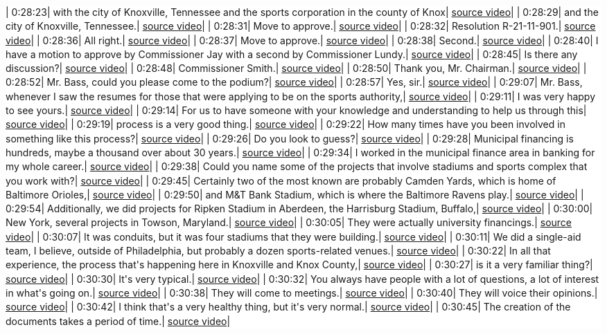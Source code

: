 | 0:28:23| with the city of Knoxville, Tennessee and the sports corporation in the county of Knox| [source video](https://archive.org/details/co-com-r-267-211115?start=1703)|
| 0:28:29| and the city of Knoxville, Tennessee.| [source video](https://archive.org/details/co-com-r-267-211115?start=1709)|
| 0:28:31| Move to approve.| [source video](https://archive.org/details/co-com-r-267-211115?start=1711)|
| 0:28:32| Resolution R-21-11-901.| [source video](https://archive.org/details/co-com-r-267-211115?start=1712)|
| 0:28:36| All right.| [source video](https://archive.org/details/co-com-r-267-211115?start=1716)|
| 0:28:37| Move to approve.| [source video](https://archive.org/details/co-com-r-267-211115?start=1717)|
| 0:28:38| Second.| [source video](https://archive.org/details/co-com-r-267-211115?start=1718)|
| 0:28:40| I have a motion to approve by Commissioner Jay with a second by Commissioner Lundy.| [source video](https://archive.org/details/co-com-r-267-211115?start=1720)|
| 0:28:45| Is there any discussion?| [source video](https://archive.org/details/co-com-r-267-211115?start=1725)|
| 0:28:48| Commissioner Smith.| [source video](https://archive.org/details/co-com-r-267-211115?start=1728)|
| 0:28:50| Thank you, Mr. Chairman.| [source video](https://archive.org/details/co-com-r-267-211115?start=1730)|
| 0:28:52| Mr. Bass, could you please come to the podium?| [source video](https://archive.org/details/co-com-r-267-211115?start=1732)|
| 0:28:57| Yes, sir.| [source video](https://archive.org/details/co-com-r-267-211115?start=1737)|
| 0:29:07| Mr. Bass, whenever I saw the resumes for those that were applying to be on the sports authority,| [source video](https://archive.org/details/co-com-r-267-211115?start=1747)|
| 0:29:11| I was very happy to see yours.| [source video](https://archive.org/details/co-com-r-267-211115?start=1751)|
| 0:29:14| For us to have someone with your knowledge and understanding to help us through this| [source video](https://archive.org/details/co-com-r-267-211115?start=1754)|
| 0:29:19| process is a very good thing.| [source video](https://archive.org/details/co-com-r-267-211115?start=1759)|
| 0:29:22| How many times have you been involved in something like this process?| [source video](https://archive.org/details/co-com-r-267-211115?start=1762)|
| 0:29:26| Do you look to guess?| [source video](https://archive.org/details/co-com-r-267-211115?start=1766)|
| 0:29:28| Municipal financing is hundreds, maybe a thousand over about 30 years.| [source video](https://archive.org/details/co-com-r-267-211115?start=1768)|
| 0:29:34| I worked in the municipal finance area in banking for my whole career.| [source video](https://archive.org/details/co-com-r-267-211115?start=1774)|
| 0:29:38| Could you name some of the projects that involve stadiums and sports complex that you work with?| [source video](https://archive.org/details/co-com-r-267-211115?start=1778)|
| 0:29:45| Certainly two of the most known are probably Camden Yards, which is home of Baltimore Orioles,| [source video](https://archive.org/details/co-com-r-267-211115?start=1785)|
| 0:29:50| and M&T Bank Stadium, which is where the Baltimore Ravens play.| [source video](https://archive.org/details/co-com-r-267-211115?start=1790)|
| 0:29:54| Additionally, we did projects for Ripken Stadium in Aberdeen, the Harrisburg Stadium, Buffalo,| [source video](https://archive.org/details/co-com-r-267-211115?start=1794)|
| 0:30:00| New York, several projects in Towson, Maryland.| [source video](https://archive.org/details/co-com-r-267-211115?start=1800)|
| 0:30:05| They were actually university financings.| [source video](https://archive.org/details/co-com-r-267-211115?start=1805)|
| 0:30:07| It was conduits, but it was four stadiums that they were building.| [source video](https://archive.org/details/co-com-r-267-211115?start=1807)|
| 0:30:11| We did a single-aid team, I believe, outside of Philadelphia, but probably a dozen sports-related venues.| [source video](https://archive.org/details/co-com-r-267-211115?start=1811)|
| 0:30:22| In all that experience, the process that's happening here in Knoxville and Knox County,| [source video](https://archive.org/details/co-com-r-267-211115?start=1822)|
| 0:30:27| is it a very familiar thing?| [source video](https://archive.org/details/co-com-r-267-211115?start=1827)|
| 0:30:30| It's very typical.| [source video](https://archive.org/details/co-com-r-267-211115?start=1830)|
| 0:30:32| You always have people with a lot of questions, a lot of interest in what's going on.| [source video](https://archive.org/details/co-com-r-267-211115?start=1832)|
| 0:30:38| They will come to meetings.| [source video](https://archive.org/details/co-com-r-267-211115?start=1838)|
| 0:30:40| They will voice their opinions.| [source video](https://archive.org/details/co-com-r-267-211115?start=1840)|
| 0:30:42| I think that's a very healthy thing, but it's very normal.| [source video](https://archive.org/details/co-com-r-267-211115?start=1842)|
| 0:30:45| The creation of the documents takes a period of time.| [source video](https://archive.org/details/co-com-r-267-211115?start=1845)|